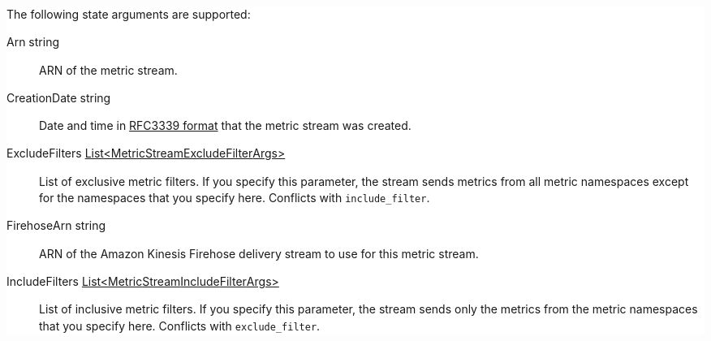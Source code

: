 </pulumi-choosable>
</div>

The following state arguments are supported:


<div>
<pulumi-choosable type="language" values="csharp">
<dl class="resources-properties"><dt class="property-optional"
            title="Optional">
        <span id="state_arn_csharp">
<a data-swiftype-name="resource-property" data-swiftype-type="text" href="#state_arn_csharp" style="color: inherit; text-decoration: inherit;">Arn</a>
</span>
        <span class="property-indicator"></span>
        <span class="property-type">string</span>
    </dt>
    <dd><p>ARN of the metric stream.</p>
</dd><dt class="property-optional"
            title="Optional">
        <span id="state_creationdate_csharp">
<a data-swiftype-name="resource-property" data-swiftype-type="text" href="#state_creationdate_csharp" style="color: inherit; text-decoration: inherit;">Creation<wbr>Date</a>
</span>
        <span class="property-indicator"></span>
        <span class="property-type">string</span>
    </dt>
    <dd><p>Date and time in <a href="https://tools.ietf.org/html/rfc3339#section-5.8">RFC3339 format</a> that the metric stream was created.</p>
</dd><dt class="property-optional"
            title="Optional">
        <span id="state_excludefilters_csharp">
<a data-swiftype-name="resource-property" data-swiftype-type="text" href="#state_excludefilters_csharp" style="color: inherit; text-decoration: inherit;">Exclude<wbr>Filters</a>
</span>
        <span class="property-indicator"></span>
        <span class="property-type"><a href="#metricstreamexcludefilter">List&lt;Metric<wbr>Stream<wbr>Exclude<wbr>Filter<wbr>Args&gt;</a></span>
    </dt>
    <dd><p>List of exclusive metric filters. If you specify this parameter, the stream sends metrics from all metric namespaces except for the namespaces that you specify here. Conflicts with <code>include_filter</code>.</p>
</dd><dt class="property-optional"
            title="Optional">
        <span id="state_firehosearn_csharp">
<a data-swiftype-name="resource-property" data-swiftype-type="text" href="#state_firehosearn_csharp" style="color: inherit; text-decoration: inherit;">Firehose<wbr>Arn</a>
</span>
        <span class="property-indicator"></span>
        <span class="property-type">string</span>
    </dt>
    <dd><p>ARN of the Amazon Kinesis Firehose delivery stream to use for this metric stream.</p>
</dd><dt class="property-optional"
            title="Optional">
        <span id="state_includefilters_csharp">
<a data-swiftype-name="resource-property" data-swiftype-type="text" href="#state_includefilters_csharp" style="color: inherit; text-decoration: inherit;">Include<wbr>Filters</a>
</span>
        <span class="property-indicator"></span>
        <span class="property-type"><a href="#metricstreamincludefilter">List&lt;Metric<wbr>Stream<wbr>Include<wbr>Filter<wbr>Args&gt;</a></span>
    </dt>
    <dd><p>List of inclusive metric filters. If you specify this parameter, the stream sends only the metrics from the metric namespaces that you specify here. Conflicts with <code>exclude_filter</code>.</p>